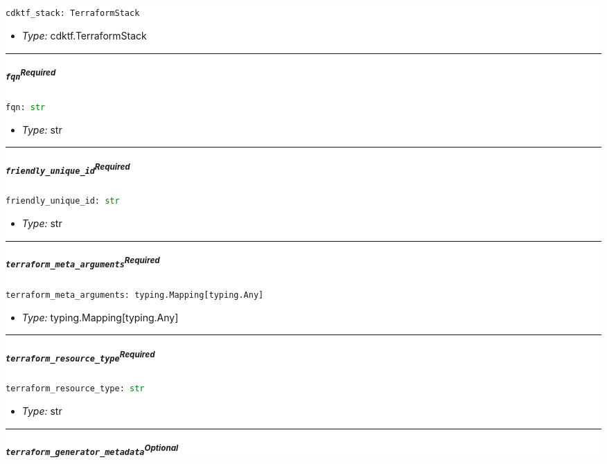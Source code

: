 ```python
cdktf_stack: TerraformStack
```

- *Type:* cdktf.TerraformStack

---

##### `fqn`<sup>Required</sup> <a name="fqn" id="@cdktf/provider-github.repositoryFile.RepositoryFile.property.fqn"></a>

```python
fqn: str
```

- *Type:* str

---

##### `friendly_unique_id`<sup>Required</sup> <a name="friendly_unique_id" id="@cdktf/provider-github.repositoryFile.RepositoryFile.property.friendlyUniqueId"></a>

```python
friendly_unique_id: str
```

- *Type:* str

---

##### `terraform_meta_arguments`<sup>Required</sup> <a name="terraform_meta_arguments" id="@cdktf/provider-github.repositoryFile.RepositoryFile.property.terraformMetaArguments"></a>

```python
terraform_meta_arguments: typing.Mapping[typing.Any]
```

- *Type:* typing.Mapping[typing.Any]

---

##### `terraform_resource_type`<sup>Required</sup> <a name="terraform_resource_type" id="@cdktf/provider-github.repositoryFile.RepositoryFile.property.terraformResourceType"></a>

```python
terraform_resource_type: str
```

- *Type:* str

---

##### `terraform_generator_metadata`<sup>Optional</sup> <a name="terraform_generator_metadata" id="@cdktf/provider-github.repositoryFile.RepositoryFile.property.terraformGeneratorMetadata"></a>

